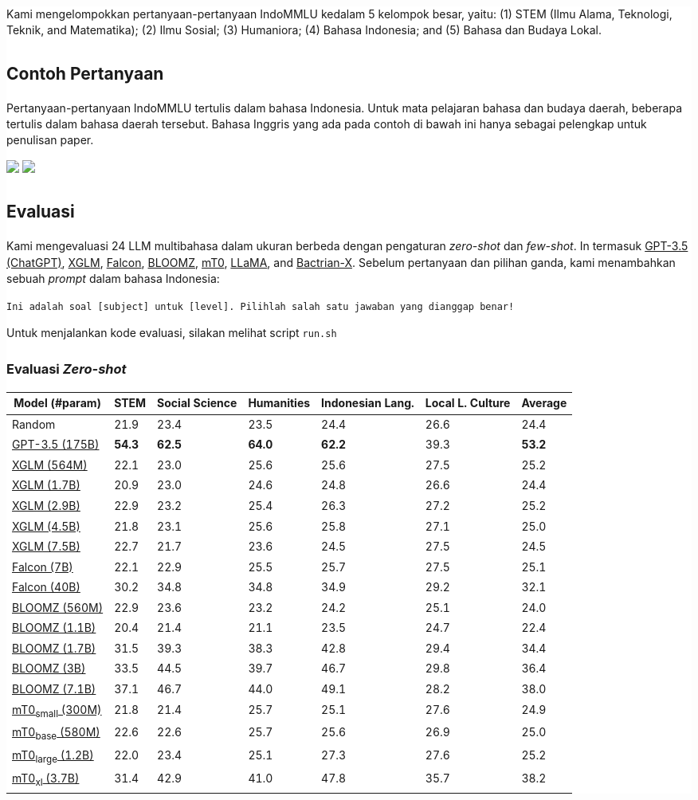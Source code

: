 Kami mengelompokkan pertanyaan-pertanyaan IndoMMLU kedalam 5 kelompok besar, yaitu: (1) STEM (Ilmu Alama, Teknologi, Teknik, and Matematika); (2) Ilmu Sosial; (3) Humaniora; (4) Bahasa Indonesia; and (5) Bahasa dan Budaya Lokal. 

## Contoh Pertanyaan

Pertanyaan-pertanyaan IndoMMLU tertulis dalam bahasa Indonesia. Untuk mata pelajaran bahasa dan budaya daerah, beberapa tertulis dalam bahasa daerah tersebut. Bahasa Inggris yang ada pada contoh di bawah ini hanya sebagai pelengkap untuk penulisan paper.

<p align="left"> 
    <img src="https://github.com/fajri91/eval_picts/blob/master/min_example.png?raw=true" style="width: 45%;" id="title-icon"> 
    <img src="https://github.com/fajri91/eval_picts/blob/master/sec_example.png?raw=true" style="width: 45%;" id="title-icon">
</p>

## Evaluasi

Kami mengevaluasi 24 LLM multibahasa dalam ukuran berbeda dengan pengaturan _zero-shot_ dan _few-shot_. In termasuk  [GPT-3.5 (ChatGPT)](https://chat.openai.com/), [XGLM](https://arxiv.org/abs/2112.10668), [Falcon](https://falconllm.tii.ae/), [BLOOMZ](https://huggingface.co/bigscience/bloomz), [mT0](https://huggingface.co/bigscience/bloomz), [LLaMA](https://arxiv.org/abs/2302.13971), and [Bactrian-X](https://github.com/mbzuai-nlp/bactrian-x).
Sebelum pertanyaan dan pilihan ganda, kami menambahkan sebuah _prompt_ dalam bahasa Indonesia:

```
Ini adalah soal [subject] untuk [level]. Pilihlah salah satu jawaban yang dianggap benar!
```
Untuk menjalankan kode evaluasi, silakan melihat script `run.sh`

### Evaluasi *Zero-shot*

 | Model (#param) | STEM | Social Science | Humanities | Indonesian Lang. | Local L. Culture | Average |
 |---------------------|------|----------|-------------|---------|----------|---------|
 | Random | 21.9 | 23.4 | 23.5 | 24.4 | 26.6 | 24.4 |
 | [GPT-3.5 (175B)](https://chat.openai.com/) | **54.3** | **62.5** | **64.0** | **62.2** | 39.3 | **53.2** |
 | [XGLM (564M)](https://huggingface.co/facebook/xglm-564M) | 22.1 | 23.0 | 25.6 | 25.6 | 27.5 | 25.2 |
 | [XGLM (1.7B)](https://huggingface.co/facebook/xglm-1.7B) | 20.9 | 23.0 | 24.6 | 24.8 | 26.6 | 24.4 |
 | [XGLM (2.9B)](https://huggingface.co/facebook/xglm-2.9B) | 22.9 | 23.2 | 25.4 | 26.3 | 27.2 | 25.2 |
 | [XGLM (4.5B)](https://huggingface.co/facebook/xglm-4.5B) | 21.8 | 23.1 | 25.6 | 25.8 | 27.1 | 25.0 |
 | [XGLM (7.5B)](https://huggingface.co/facebook/xglm-7.5B) | 22.7 | 21.7 | 23.6 | 24.5 | 27.5 | 24.5 |
 | [Falcon (7B)](https://huggingface.co/tiiuae/falcon-7b) | 22.1 | 22.9 | 25.5 | 25.7 | 27.5 | 25.1 |
 | [Falcon (40B)](https://huggingface.co/tiiuae/falcon-40b) | 30.2 | 34.8 | 34.8 | 34.9 | 29.2 | 32.1 |
 | [BLOOMZ (560M)](https://huggingface.co/bigscience/bloomz-560m) | 22.9 | 23.6 | 23.2 | 24.2 | 25.1 | 24.0 |
 | [BLOOMZ (1.1B)](https://huggingface.co/bigscience/bloomz-1b1) | 20.4 | 21.4 | 21.1 | 23.5 | 24.7 | 22.4 |
 | [BLOOMZ (1.7B)](https://huggingface.co/bigscience/bloomz-1b7) | 31.5 | 39.3 | 38.3 | 42.8 | 29.4 | 34.4 |
 | [BLOOMZ (3B)](https://huggingface.co/bigscience/bloomz-3b) | 33.5 | 44.5 | 39.7 | 46.7 | 29.8 | 36.4 |
 | [BLOOMZ (7.1B)](https://huggingface.co/bigscience/bloomz-7b1) | 37.1 | 46.7 | 44.0 | 49.1 | 28.2 | 38.0 |
 | [mT0<sub>small</sub> (300M)](https://huggingface.co/bigscience/mt0-small) | 21.8 | 21.4 | 25.7 | 25.1 | 27.6 | 24.9 |
 | [mT0<sub>base</sub> (580M)](https://huggingface.co/bigscience/mt0-base) | 22.6 | 22.6 | 25.7 | 25.6 | 26.9 | 25.0 |
 | [mT0<sub>large</sub> (1.2B)](https://huggingface.co/bigscience/mt0-large) | 22.0 | 23.4 | 25.1 | 27.3 | 27.6 | 25.2 |
 | [mT0<sub>xl</sub> (3.7B)](https://huggingface.co/bigscience/mt0-xl) | 31.4 | 42.9 | 41.0 | 47.8 | 35.7 | 38.2 |